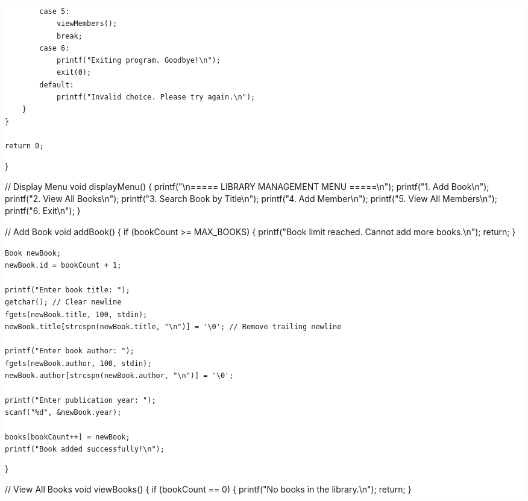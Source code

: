             case 5:
                viewMembers();
                break;
            case 6:
                printf("Exiting program. Goodbye!\n");
                exit(0);
            default:
                printf("Invalid choice. Please try again.\n");
        }
    }

    return 0;
}

// Display Menu
void displayMenu() {
    printf("\n===== LIBRARY MANAGEMENT MENU =====\n");
    printf("1. Add Book\n");
    printf("2. View All Books\n");
    printf("3. Search Book by Title\n");
    printf("4. Add Member\n");
    printf("5. View All Members\n");
    printf("6. Exit\n");
}

// Add Book
void addBook() {
    if (bookCount >= MAX_BOOKS) {
        printf("Book limit reached. Cannot add more books.\n");
        return;
    }

    Book newBook;
    newBook.id = bookCount + 1;

    printf("Enter book title: ");
    getchar(); // Clear newline
    fgets(newBook.title, 100, stdin);
    newBook.title[strcspn(newBook.title, "\n")] = '\0'; // Remove trailing newline

    printf("Enter book author: ");
    fgets(newBook.author, 100, stdin);
    newBook.author[strcspn(newBook.author, "\n")] = '\0';

    printf("Enter publication year: ");
    scanf("%d", &newBook.year);

    books[bookCount++] = newBook;
    printf("Book added successfully!\n");
}

// View All Books
void viewBooks() {
    if (bookCount == 0) {
        printf("No books in the library.\n");
        return;
    }
